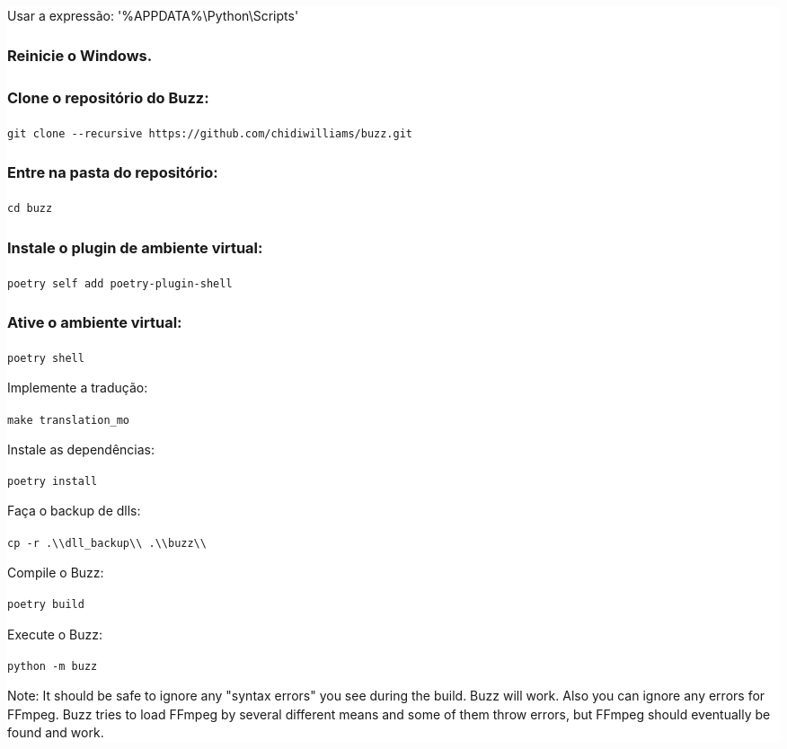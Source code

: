 Usar a expressão: '%APPDATA%\\Python\\Scripts'

### Reinicie o Windows.

### Clone o repositório do Buzz:

```
git clone --recursive https://github.com/chidiwilliams/buzz.git
```

### Entre na pasta do repositório:

```
cd buzz
```

### Instale o plugin de ambiente virtual:

```
poetry self add poetry-plugin-shell
```

### Ative o ambiente virtual:

```
poetry shell
```

Implemente a tradução:

```
make translation_mo
```

Instale as dependências:

```
poetry install
```

Faça o backup de dlls:

```
cp -r .\\dll_backup\\ .\\buzz\\
```

Compile o Buzz:

```
poetry build
```

Execute o Buzz:

```
python -m buzz
```

Note: It should be safe to ignore any "syntax errors" you see during the build. Buzz will work. Also you can ignore any errors for FFmpeg. Buzz tries to load FFmpeg by several different means and some of them throw errors, but FFmpeg should eventually be found and work.
